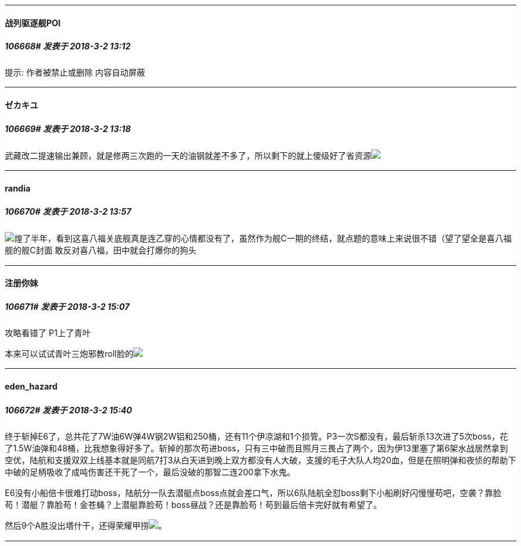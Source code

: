 
-----

####  战列驱逐舰POI  
##### 106668#       发表于 2018-3-2 13:12

提示: 作者被禁止或删除 内容自动屏蔽


-----

####  ゼカキユ  
##### 106669#       发表于 2018-3-2 13:18


武藏改二提速输出兼顾，就是修两三次跑的一天的油钢就差不多了，所以剩下的就上傻级好了省资源<img src="https://static.saraba1st.com/image/smiley/face2017/053.png" referrerpolicy="no-referrer">


-----

####  randia  
##### 106670#       发表于 2018-3-2 13:57


<img src="https://static.saraba1st.com/image/smiley/face2017/001.png" referrerpolicy="no-referrer">煌了半年，看到这喜八福关底舰真是连乙穿的心情都没有了，虽然作为舰C一期的终结，就点题的意味上来说很不错（望了望全是喜八福舰的舰C封面
敢反对喜八福，田中就会打爆你的狗头


-----

####  注册你妹  
##### 106671#       发表于 2018-3-2 15:07


攻略看错了 P1上了青叶

本来可以试试青叶三炮邪教roll脸的<img src="https://static.saraba1st.com/image/smiley/face2017/067.png" referrerpolicy="no-referrer">


-----

####  eden_hazard  
##### 106672#       发表于 2018-3-2 15:40


终于斩掉E6了，总共花了7W油6W弹4W钢2W铝和250桶，还有11个伊凉湖和1个损管。P3一次S都没有，最后斩杀13次进了5次boss，花了1.5W油弹和48桶，比我想象得好多了。斩掉的那次苟进boss，只有三中破而且照月三畏占了两个，因为伊13里塞了第6架水战居然拿到空优，陆航和支援双双上线基本就是同航7打3从白天进到晚上双方都没有人大破，支援的毛子大队人均20血，但是在照明弹和夜侦的帮助下中破的足柄吸收了成吨伤害还干死了一个，最后没破的那智二连200拿下水鬼。

E6没有小船倍卡很难打动boss，陆航分一队去潜艇点boss点就会差口气，所以6队陆航全怼boss剩下小船刷好闪慢慢苟吧，空袭？靠脸苟！潜艇？靠脸苟！金苍蝇？上潜艇靠脸苟！boss昼战？还是靠脸苟！苟到最后倍卡完好就有希望了。

然后9个A胜没出塔什干，还得荣耀甲捞<img src="https://static.saraba1st.com/image/smiley/face2017/125.png" referrerpolicy="no-referrer">。


-----
